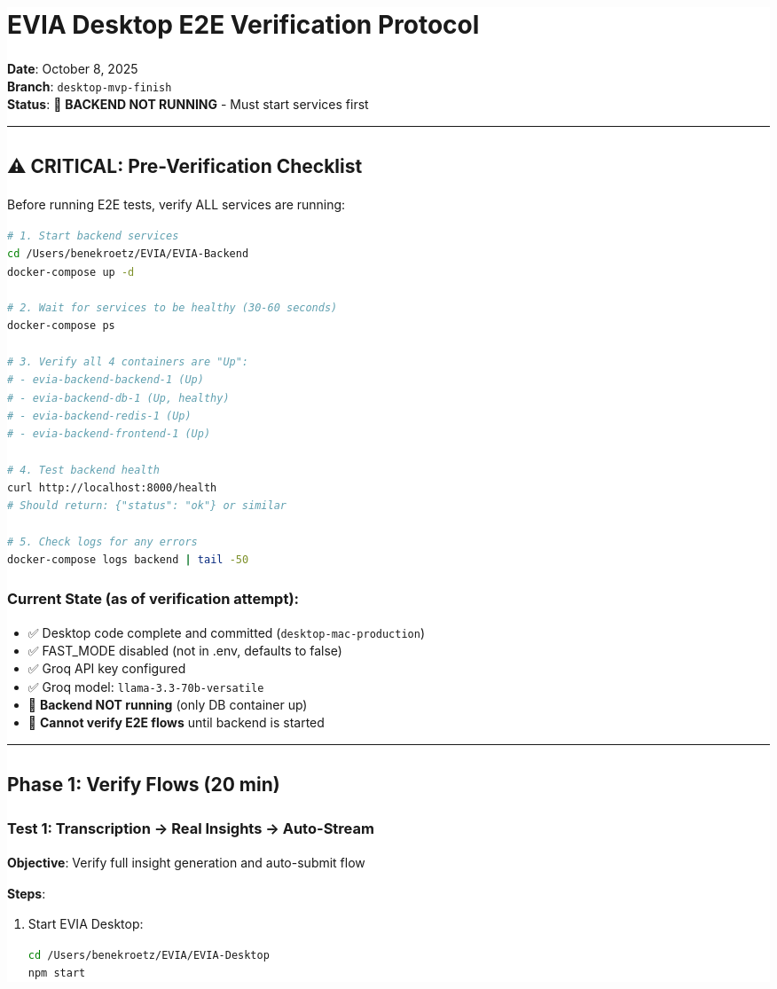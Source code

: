 # EVIA Desktop E2E Verification Protocol

**Date**: October 8, 2025  
**Branch**: `desktop-mvp-finish`  
**Status**: 🔴 **BACKEND NOT RUNNING** - Must start services first

---

## ⚠️ CRITICAL: Pre-Verification Checklist

Before running E2E tests, verify ALL services are running:

```bash
# 1. Start backend services
cd /Users/benekroetz/EVIA/EVIA-Backend
docker-compose up -d

# 2. Wait for services to be healthy (30-60 seconds)
docker-compose ps

# 3. Verify all 4 containers are "Up":
# - evia-backend-backend-1 (Up)
# - evia-backend-db-1 (Up, healthy)
# - evia-backend-redis-1 (Up)
# - evia-backend-frontend-1 (Up)

# 4. Test backend health
curl http://localhost:8000/health
# Should return: {"status": "ok"} or similar

# 5. Check logs for any errors
docker-compose logs backend | tail -50
```

### Current State (as of verification attempt):
- ✅ Desktop code complete and committed (`desktop-mac-production`)
- ✅ FAST_MODE disabled (not in .env, defaults to false)
- ✅ Groq API key configured
- ✅ Groq model: `llama-3.3-70b-versatile`
- 🔴 **Backend NOT running** (only DB container up)
- 🔴 **Cannot verify E2E flows** until backend is started

---

## Phase 1: Verify Flows (20 min)

### Test 1: Transcription → Real Insights → Auto-Stream

**Objective**: Verify full insight generation and auto-submit flow

**Steps**:
1. Start EVIA Desktop:
   ```bash
   cd /Users/benekroetz/EVIA/EVIA-Desktop
   npm start
   ```
